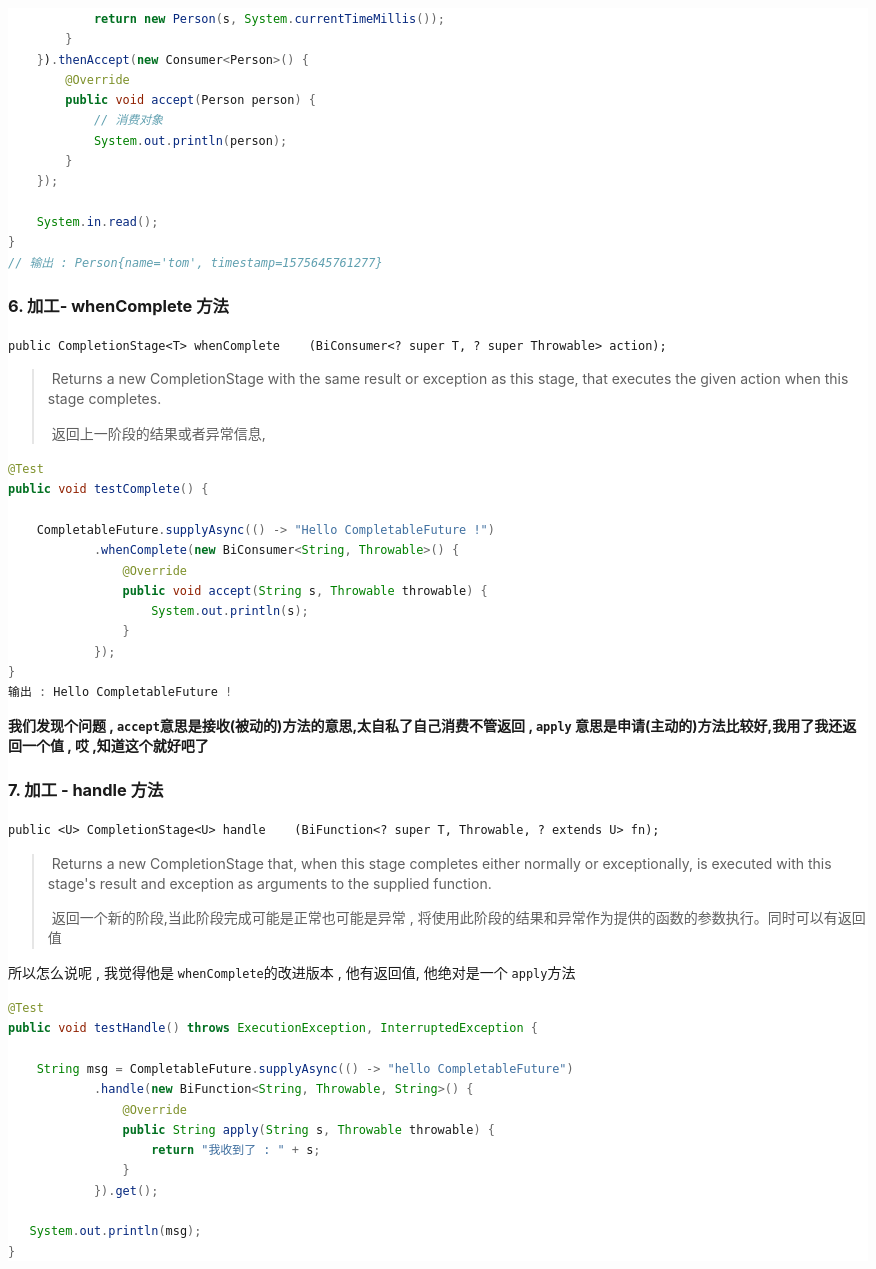 ```java
            return new Person(s, System.currentTimeMillis());
        }
    }).thenAccept(new Consumer<Person>() {
        @Override
        public void accept(Person person) {
            // 消费对象
            System.out.println(person);
        }
    });

    System.in.read();
}
// 输出 : Person{name='tom', timestamp=1575645761277}
```

### 6. 加工-  whenComplete 方法

`public CompletionStage<T> whenComplete    (BiConsumer<? super T, ? super Throwable> action);`

> ​	Returns a new CompletionStage with the same result or exception as this stage, that executes the given action when this stage completes.
>
> ​	返回上一阶段的结果或者异常信息, 

```java
@Test
public void testComplete() {

    CompletableFuture.supplyAsync(() -> "Hello CompletableFuture !")
            .whenComplete(new BiConsumer<String, Throwable>() {
                @Override
                public void accept(String s, Throwable throwable) {
                    System.out.println(s);
                }
            });
}
输出 : Hello CompletableFuture !
```

**我们发现个问题 , `accept`意思是接收(被动的)方法的意思,太自私了自己消费不管返回 ,  `apply` 意思是申请(主动的)方法比较好,我用了我还返回一个值 , 哎 ,知道这个就好吧了**

### 7. 加工 - handle 方法

`public <U> CompletionStage<U> handle    (BiFunction<? super T, Throwable, ? extends U> fn);`

> ​	Returns a new CompletionStage that, when this stage completes either normally or exceptionally, is executed with this stage's result and exception as arguments to the supplied function.
>
> ​	返回一个新的阶段,当此阶段完成可能是正常也可能是异常 , 将使用此阶段的结果和异常作为提供的函数的参数执行。同时可以有返回值

所以怎么说呢  , 我觉得他是 `whenComplete`的改进版本 , 他有返回值, 他绝对是一个 `apply`方法

```java
@Test
public void testHandle() throws ExecutionException, InterruptedException {

    String msg = CompletableFuture.supplyAsync(() -> "hello CompletableFuture")
            .handle(new BiFunction<String, Throwable, String>() {
                @Override
                public String apply(String s, Throwable throwable) {
                    return "我收到了 : " + s;
                }
            }).get();

   System.out.println(msg);
}
```